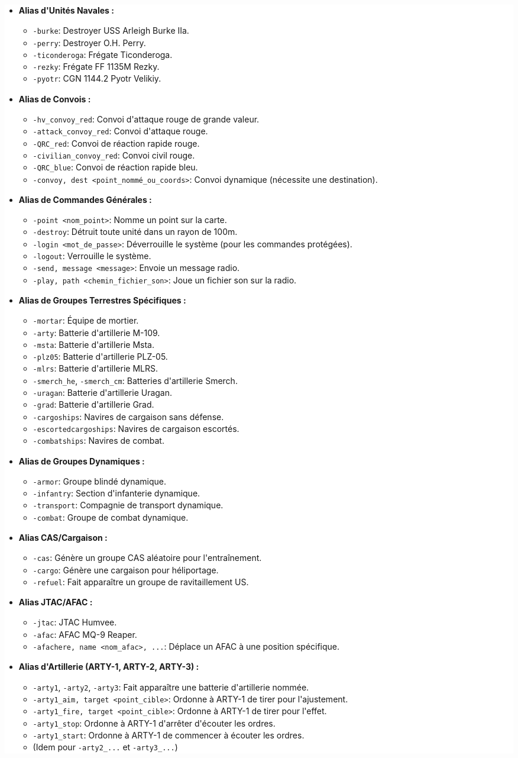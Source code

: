 *   **Alias d'Unités Navales :**
    *   `-burke`: Destroyer USS Arleigh Burke IIa.
    *   `-perry`: Destroyer O.H. Perry.
    *   `-ticonderoga`: Frégate Ticonderoga.
    *   `-rezky`: Frégate FF 1135M Rezky.
    *   `-pyotr`: CGN 1144.2 Pyotr Velikiy.

*   **Alias de Convois :**
    *   `-hv_convoy_red`: Convoi d'attaque rouge de grande valeur.
    *   `-attack_convoy_red`: Convoi d'attaque rouge.
    *   `-QRC_red`: Convoi de réaction rapide rouge.
    *   `-civilian_convoy_red`: Convoi civil rouge.
    *   `-QRC_blue`: Convoi de réaction rapide bleu.
    *   `-convoy, dest <point_nommé_ou_coords>`: Convoi dynamique (nécessite une destination).

*   **Alias de Commandes Générales :**
    *   `-point <nom_point>`: Nomme un point sur la carte.
    *   `-destroy`: Détruit toute unité dans un rayon de 100m.
    *   `-login <mot_de_passe>`: Déverrouille le système (pour les commandes protégées).
    *   `-logout`: Verrouille le système.
    *   `-send, message <message>`: Envoie un message radio.
    *   `-play, path <chemin_fichier_son>`: Joue un fichier son sur la radio.

*   **Alias de Groupes Terrestres Spécifiques :**
    *   `-mortar`: Équipe de mortier.
    *   `-arty`: Batterie d'artillerie M-109.
    *   `-msta`: Batterie d'artillerie Msta.
    *   `-plz05`: Batterie d'artillerie PLZ-05.
    *   `-mlrs`: Batterie d'artillerie MLRS.
    *   `-smerch_he`, `-smerch_cm`: Batteries d'artillerie Smerch.
    *   `-uragan`: Batterie d'artillerie Uragan.
    *   `-grad`: Batterie d'artillerie Grad.
    *   `-cargoships`: Navires de cargaison sans défense.
    *   `-escortedcargoships`: Navires de cargaison escortés.
    *   `-combatships`: Navires de combat.

*   **Alias de Groupes Dynamiques :**
    *   `-armor`: Groupe blindé dynamique.
    *   `-infantry`: Section d'infanterie dynamique.
    *   `-transport`: Compagnie de transport dynamique.
    *   `-combat`: Groupe de combat dynamique.

*   **Alias CAS/Cargaison :**
    *   `-cas`: Génère un groupe CAS aléatoire pour l'entraînement.
    *   `-cargo`: Génère une cargaison pour héliportage.
    *   `-refuel`: Fait apparaître un groupe de ravitaillement US.

*   **Alias JTAC/AFAC :**
    *   `-jtac`: JTAC Humvee.
    *   `-afac`: AFAC MQ-9 Reaper.
    *   `-afachere, name <nom_afac>, ...`: Déplace un AFAC à une position spécifique.

*   **Alias d'Artillerie (ARTY-1, ARTY-2, ARTY-3) :**
    *   `-arty1`, `-arty2`, `-arty3`: Fait apparaître une batterie d'artillerie nommée.
    *   `-arty1_aim, target <point_cible>`: Ordonne à ARTY-1 de tirer pour l'ajustement.
    *   `-arty1_fire, target <point_cible>`: Ordonne à ARTY-1 de tirer pour l'effet.
    *   `-arty1_stop`: Ordonne à ARTY-1 d'arrêter d'écouter les ordres.
    *   `-arty1_start`: Ordonne à ARTY-1 de commencer à écouter les ordres.
    *   (Idem pour `-arty2_...` et `-arty3_...`)
